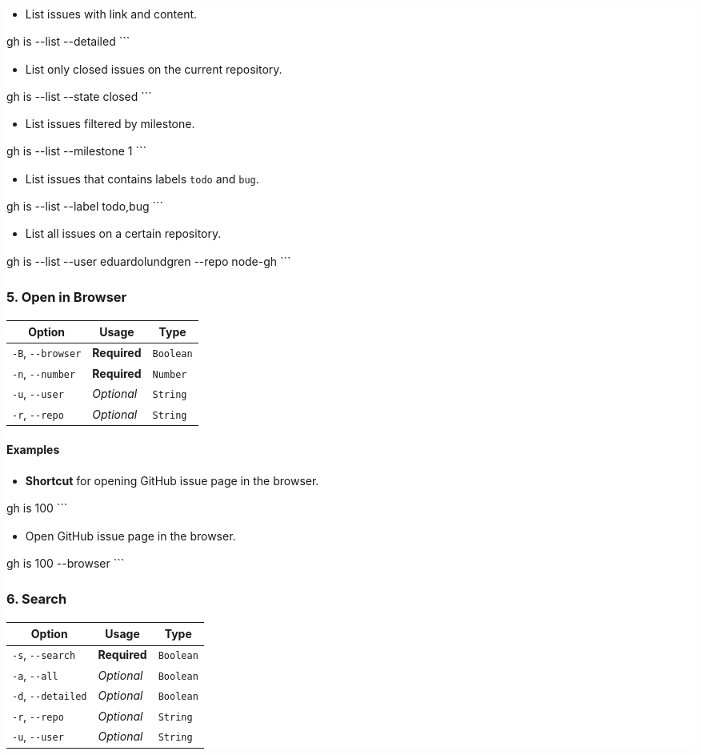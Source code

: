 * List issues with link and content.

    ```
gh is --list --detailed
    ```

* List only closed issues on the current repository.

    ```
gh is --list --state closed
    ```

* List issues filtered by milestone.

    ```
gh is --list --milestone 1
    ```

* List issues that contains labels `todo` and `bug`.

    ```
gh is --list --label todo,bug
    ```

* List all issues on a certain repository.

    ```
gh is --list --user eduardolundgren --repo node-gh
    ```

### 5. Open in Browser

Option                 | Usage        | Type
---                    | ---          | ---
`-B`, `--browser`      | **Required** | `Boolean`
`-n`, `--number`       | **Required** | `Number`
`-u`, `--user`         | *Optional*   | `String`
`-r`, `--repo`         | *Optional*   | `String`

#### Examples

* **Shortcut** for opening GitHub issue page in the browser.
    ```
gh is 100
    ```

* Open GitHub issue page in the browser.

    ```
gh is 100 --browser
    ```

### 6. Search

Option             | Usage        | Type
---                | ---          | ---
`-s`, `--search`   | **Required** | `Boolean`
`-a`, `--all`      | *Optional*   | `Boolean`
`-d`, `--detailed` | *Optional*   | `Boolean`
`-r`, `--repo`     | *Optional*   | `String`
`-u`, `--user`     | *Optional*   | `String`
